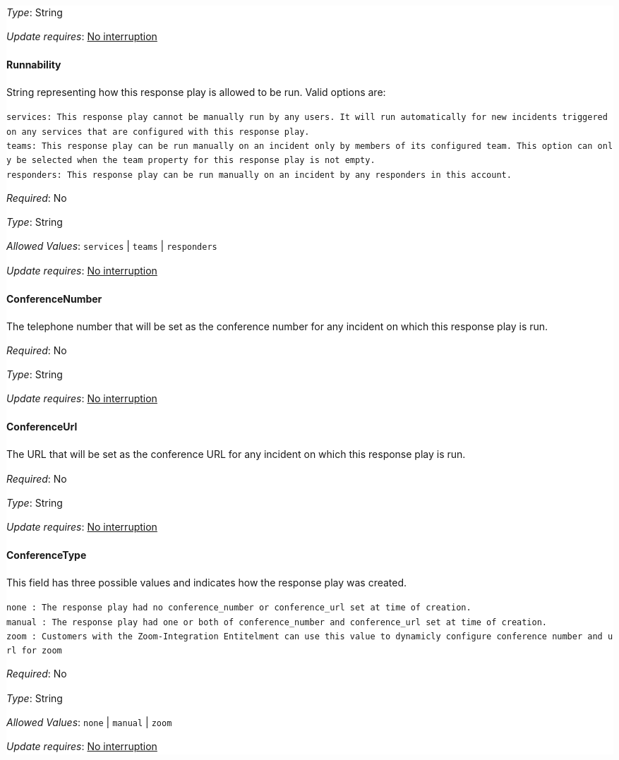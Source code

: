 _Type_: String

_Update requires_: [No interruption](https://docs.aws.amazon.com/AWSCloudFormation/latest/UserGuide/using-cfn-updating-stacks-update-behaviors.html#update-no-interrupt)

#### Runnability

String representing how this response play is allowed to be run. Valid options are:

    services: This response play cannot be manually run by any users. It will run automatically for new incidents triggered on any services that are configured with this response play.
    teams: This response play can be run manually on an incident only by members of its configured team. This option can only be selected when the team property for this response play is not empty.
    responders: This response play can be run manually on an incident by any responders in this account.

_Required_: No

_Type_: String

_Allowed Values_: <code>services</code> | <code>teams</code> | <code>responders</code>

_Update requires_: [No interruption](https://docs.aws.amazon.com/AWSCloudFormation/latest/UserGuide/using-cfn-updating-stacks-update-behaviors.html#update-no-interrupt)

#### ConferenceNumber

The telephone number that will be set as the conference number for any incident on which this response play is run.

_Required_: No

_Type_: String

_Update requires_: [No interruption](https://docs.aws.amazon.com/AWSCloudFormation/latest/UserGuide/using-cfn-updating-stacks-update-behaviors.html#update-no-interrupt)

#### ConferenceUrl

The URL that will be set as the conference URL for any incident on which this response play is run.

_Required_: No

_Type_: String

_Update requires_: [No interruption](https://docs.aws.amazon.com/AWSCloudFormation/latest/UserGuide/using-cfn-updating-stacks-update-behaviors.html#update-no-interrupt)

#### ConferenceType

This field has three possible values and indicates how the response play was created.

    none : The response play had no conference_number or conference_url set at time of creation.
    manual : The response play had one or both of conference_number and conference_url set at time of creation.
    zoom : Customers with the Zoom-Integration Entitelment can use this value to dynamicly configure conference number and url for zoom

_Required_: No

_Type_: String

_Allowed Values_: <code>none</code> | <code>manual</code> | <code>zoom</code>

_Update requires_: [No interruption](https://docs.aws.amazon.com/AWSCloudFormation/latest/UserGuide/using-cfn-updating-stacks-update-behaviors.html#update-no-interrupt)

